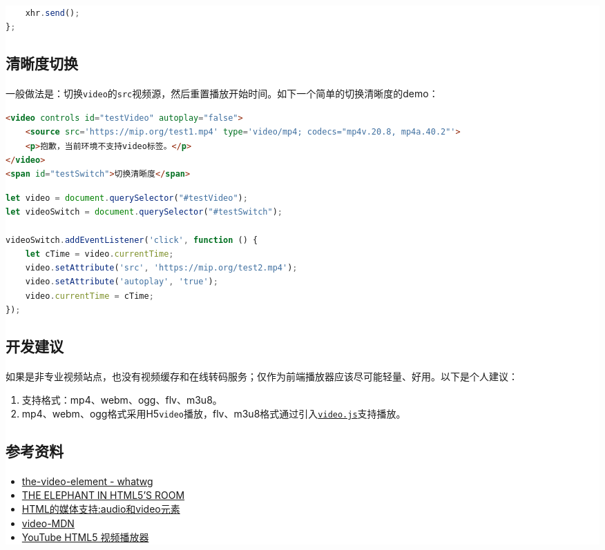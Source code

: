 ```javascript
    xhr.send();
};
```

## 清晰度切换
一般做法是：切换`video`的`src`视频源，然后重置播放开始时间。如下一个简单的切换清晰度的demo：
```html
<video controls id="testVideo" autoplay="false">
    <source src='https://mip.org/test1.mp4' type='video/mp4; codecs="mp4v.20.8, mp4a.40.2"'>
    <p>抱歉，当前环境不支持video标签。</p>
</video>
<span id="testSwitch">切换清晰度</span>
```
```javascript
let video = document.querySelector("#testVideo");
let videoSwitch = document.querySelector("#testSwitch");

videoSwitch.addEventListener('click', function () {
    let cTime = video.currentTime;
    video.setAttribute('src', 'https://mip.org/test2.mp4');
    video.setAttribute('autoplay', 'true');
    video.currentTime = cTime;
});  
```

## 开发建议
如果是非专业视频站点，也没有视频缓存和在线转码服务；仅作为前端播放器应该尽可能轻量、好用。以下是个人建议：

1. 支持格式：mp4、webm、ogg、flv、m3u8。
2. mp4、webm、ogg格式采用H5`video`播放，flv、m3u8格式通过引入[`video.js`](https://github.com/videojs/video.js)支持播放。



## 参考资料
- [the-video-element - whatwg](https://html.spec.whatwg.org/multipage/media.html#the-video-element)
- [THE ELEPHANT IN HTML5’S ROOM](https://ruthsarian.wordpress.com/2010/05/05/the-elephant-in-html5s-room/)
- [HTML的媒体支持:audio和video元素](https://developer.mozilla.org/zh-CN/docs/Web/HTML/Supported_media_formats)
- [video-MDN](https://developer.mozilla.org/zh-CN/docs/Web/HTML/Element/video)
- [YouTube HTML5 视频播放器](https://www.youtube.com/html5)



